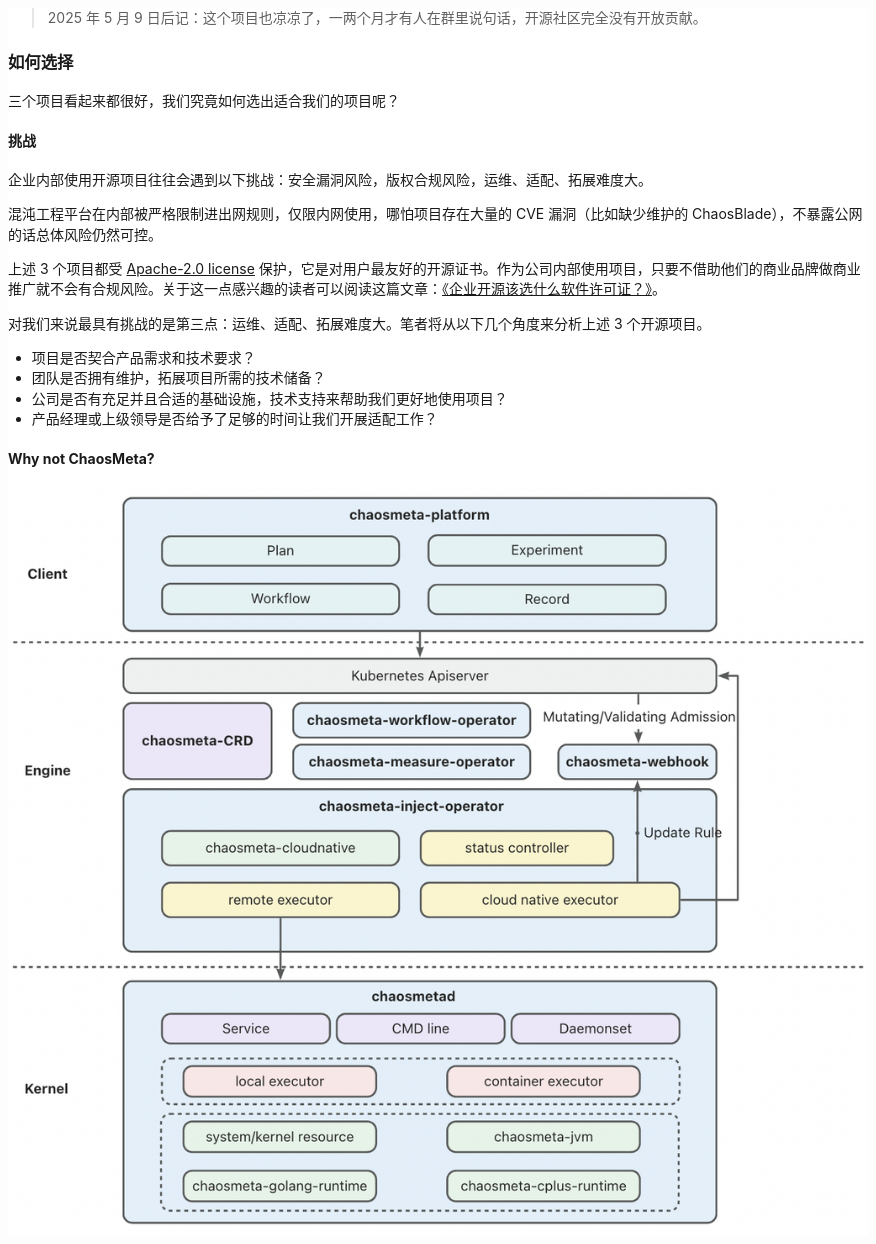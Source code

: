 > 2025 年 5 月 9 日后记：这个项目也凉凉了，一两个月才有人在群里说句话，开源社区完全没有开放贡献。

### 如何选择

三个项目看起来都很好，我们究竟如何选出适合我们的项目呢？

#### 挑战

企业内部使用开源项目往往会遇到以下挑战：安全漏洞风险，版权合规风险，运维、适配、拓展难度大。

混沌工程平台在内部被严格限制进出网规则，仅限内网使用，哪怕项目存在大量的 CVE 漏洞（比如缺少维护的
ChaosBlade），不暴露公网的话总体风险仍然可控。

上述 3 个项目都受 [Apache-2.0 license](https://www.apache.org/licenses/LICENSE-2.0)
保护，它是对用户最友好的开源证书。作为公司内部使用项目，只要不借助他们的商业品牌做商业推广就不会有合规风险。关于这一点感兴趣的读者可以阅读这篇文章：[《企业开源该选什么软件许可证？》](https://www.tisonkun.org/2022/12/17/enterprise-choose-a-software-license/#Apache-License-2-0)。

对我们来说最具有挑战的是第三点：运维、适配、拓展难度大。笔者将从以下几个角度来分析上述 3 个开源项目。

- 项目是否契合产品需求和技术要求？
- 团队是否拥有维护，拓展项目所需的技术储备？
- 公司是否有充足并且合适的基础设施，技术支持来帮助我们更好地使用项目？
- 产品经理或上级领导是否给予了足够的时间让我们开展适配工作？

#### Why not ChaosMeta?

![architecture.png](./assets/architecture.png)

